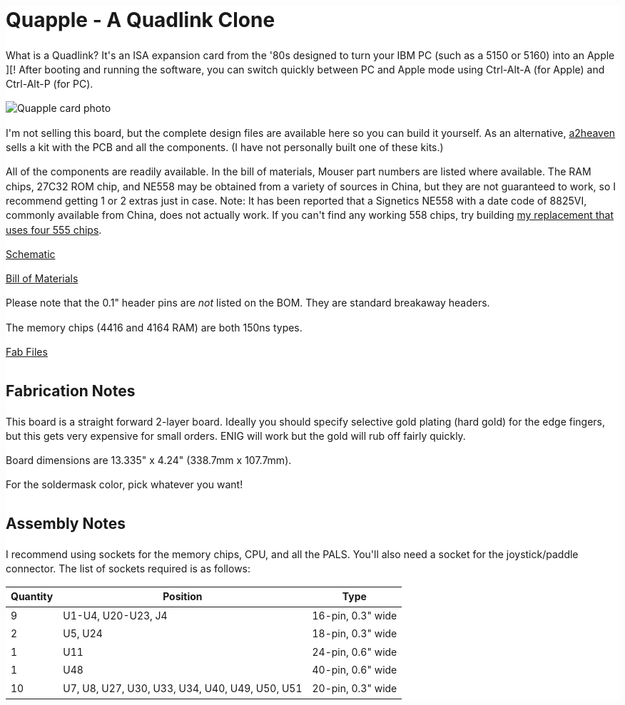 # Quapple - A Quadlink Clone
What is a Quadlink? It's an ISA expansion card from the '80s designed to turn your IBM PC (such as a 5150 or 5160) into an Apple \]\[! After booting and running the software, you can switch quickly between PC and Apple mode using Ctrl-Alt-A (for Apple) and Ctrl-Alt-P (for PC).

![Quapple card photo](https://github.com/schlae/quapple/blob/main/images/quapple.png)

I'm not selling this board, but the complete design files are available here so you can build it yourself. As an alternative, [a2heaven](http://www.a2heaven.com/webshop/index.php?rt=product/product&product_id=177) sells a kit with the PCB and all the components. (I have not personally built one of these kits.)

All of the components are readily available. In the bill of materials, Mouser part numbers are listed where available. The RAM chips, 27C32 ROM chip, and NE558 may be obtained from a variety of sources in China, but they are not guaranteed to work, so I recommend getting 1 or 2 extras just in case. Note: It has been reported that a Signetics NE558 with a date code of 8825VI, commonly available from China, does not actually work. If you can't find any working 558 chips, try building [my replacement that uses four 555 chips](https://oshpark.com/shared_projects/zHGURt7g).

[Schematic](https://github.com/schlae/quapple/blob/main/Quapple.pdf)

[Bill of Materials](https://github.com/schlae/quapple/blob/main/Quapple.csv)

Please note that the 0.1" header pins are *not* listed on the BOM. They are standard breakaway headers.

The memory chips (4416 and 4164 RAM) are both 150ns types.

[Fab Files](https://github.com/schlae/quapple/blob/main/fab/Quapple-rev1.zip)

## Fabrication Notes
This board is a straight forward 2-layer board. Ideally you should specify selective gold plating (hard gold) for the edge fingers, but this gets very expensive for small orders. ENIG will work but the gold will rub off fairly quickly.

Board dimensions are 13.335" x 4.24" (338.7mm x 107.7mm).

For the soldermask color, pick whatever you want!

## Assembly Notes
I recommend using sockets for the memory chips, CPU, and all the PALS. You'll also need a socket for the joystick/paddle connector. The list of sockets required is as follows:

| Quantity |  Position      | Type              |
|----------|----------------|-------------------|
| 9        | U1-U4, U20-U23, J4 | 16-pin, 0.3" wide |
| 2        | U5, U24        | 18-pin, 0.3" wide |
| 1        | U11            | 24-pin, 0.6" wide |
| 1        | U48            | 40-pin, 0.6" wide |
| 10       | U7, U8, U27, U30, U33, U34, U40, U49, U50, U51 | 20-pin, 0.3" wide |
